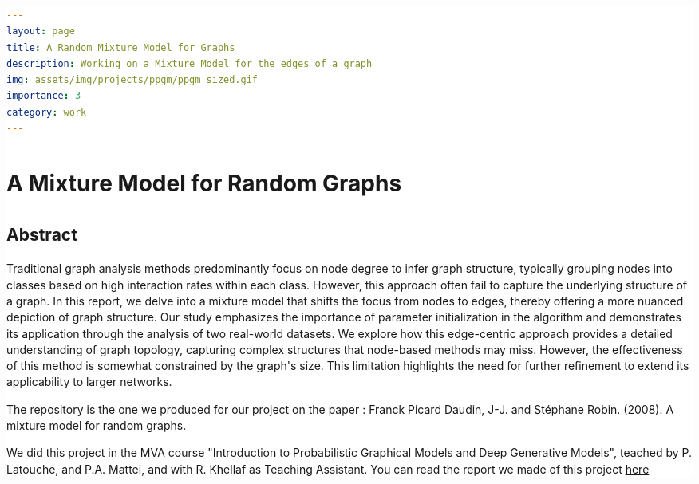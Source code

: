 ```yaml
---
layout: page
title: A Random Mixture Model for Graphs
description: Working on a Mixture Model for the edges of a graph
img: assets/img/projects/ppgm/ppgm_sized.gif
importance: 3
category: work
---
```



# A Mixture Model for Random Graphs

## Abstract
Traditional graph analysis methods predominantly focus on node degree to infer graph structure, typically grouping nodes into classes based on high interaction rates within each class. However, this approach often fail to capture the underlying structure of a graph. In this report, we delve into a mixture model that shifts the focus from nodes to edges, thereby offering a more nuanced depiction of graph structure. Our study emphasizes the importance of parameter initialization in the algorithm and demonstrates its application through the analysis of two real-world datasets. We explore how this edge-centric approach provides a detailed understanding of graph topology, capturing complex structures that node-based methods may miss. However, the effectiveness of this method is somewhat constrained by the graph's size. This limitation highlights the need for further refinement to extend its applicability to larger networks.

The repository is the one we produced for our project on the paper : Franck Picard Daudin, J-J. and Stéphane Robin. (2008). A mixture model for random graphs.

We did this project in the MVA course "Introduction to Probabilistic Graphical Models and Deep Generative Models", teached by P. Latouche, and P.A. Mattei, and with R. Khellaf as Teaching Assistant. You can read the report we made of this project [here](/assets/pdf/PPGM_Report.pdf)

<p align="center">